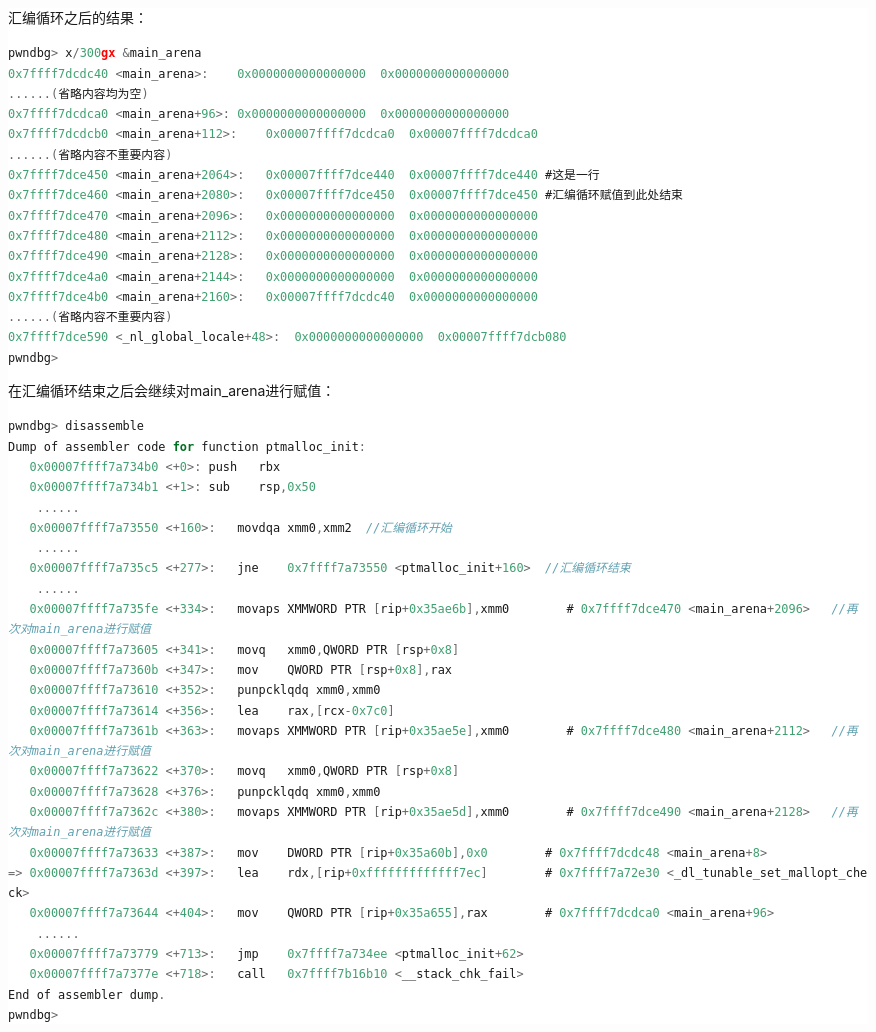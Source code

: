 汇编循环之后的结果：

```c
pwndbg> x/300gx &main_arena 
0x7ffff7dcdc40 <main_arena>:	0x0000000000000000	0x0000000000000000
......(省略内容均为空)
0x7ffff7dcdca0 <main_arena+96>:	0x0000000000000000	0x0000000000000000
0x7ffff7dcdcb0 <main_arena+112>:	0x00007ffff7dcdca0	0x00007ffff7dcdca0
......(省略内容不重要内容)
0x7ffff7dce450 <main_arena+2064>:	0x00007ffff7dce440	0x00007ffff7dce440 #这是一行
0x7ffff7dce460 <main_arena+2080>:	0x00007ffff7dce450	0x00007ffff7dce450 #汇编循环赋值到此处结束
0x7ffff7dce470 <main_arena+2096>:	0x0000000000000000	0x0000000000000000 
0x7ffff7dce480 <main_arena+2112>:	0x0000000000000000	0x0000000000000000
0x7ffff7dce490 <main_arena+2128>:	0x0000000000000000	0x0000000000000000
0x7ffff7dce4a0 <main_arena+2144>:	0x0000000000000000	0x0000000000000000
0x7ffff7dce4b0 <main_arena+2160>:	0x00007ffff7dcdc40	0x0000000000000000
......(省略内容不重要内容)
0x7ffff7dce590 <_nl_global_locale+48>:	0x0000000000000000	0x00007ffff7dcb080
pwndbg> 

```

在汇编循环结束之后会继续对main_arena进行赋值：

```c
pwndbg> disassemble 
Dump of assembler code for function ptmalloc_init:
   0x00007ffff7a734b0 <+0>:	push   rbx
   0x00007ffff7a734b1 <+1>:	sub    rsp,0x50
	......
   0x00007ffff7a73550 <+160>:	movdqa xmm0,xmm2  //汇编循环开始
	......
   0x00007ffff7a735c5 <+277>:	jne    0x7ffff7a73550 <ptmalloc_init+160>  //汇编循环结束
	......
   0x00007ffff7a735fe <+334>:	movaps XMMWORD PTR [rip+0x35ae6b],xmm0        # 0x7ffff7dce470 <main_arena+2096>   //再次对main_arena进行赋值
   0x00007ffff7a73605 <+341>:	movq   xmm0,QWORD PTR [rsp+0x8]
   0x00007ffff7a7360b <+347>:	mov    QWORD PTR [rsp+0x8],rax
   0x00007ffff7a73610 <+352>:	punpcklqdq xmm0,xmm0
   0x00007ffff7a73614 <+356>:	lea    rax,[rcx-0x7c0]
   0x00007ffff7a7361b <+363>:	movaps XMMWORD PTR [rip+0x35ae5e],xmm0        # 0x7ffff7dce480 <main_arena+2112>   //再次对main_arena进行赋值
   0x00007ffff7a73622 <+370>:	movq   xmm0,QWORD PTR [rsp+0x8]
   0x00007ffff7a73628 <+376>:	punpcklqdq xmm0,xmm0
   0x00007ffff7a7362c <+380>:	movaps XMMWORD PTR [rip+0x35ae5d],xmm0        # 0x7ffff7dce490 <main_arena+2128>   //再次对main_arena进行赋值
   0x00007ffff7a73633 <+387>:	mov    DWORD PTR [rip+0x35a60b],0x0        # 0x7ffff7dcdc48 <main_arena+8>
=> 0x00007ffff7a7363d <+397>:	lea    rdx,[rip+0xfffffffffffff7ec]        # 0x7ffff7a72e30 <_dl_tunable_set_mallopt_check>
   0x00007ffff7a73644 <+404>:	mov    QWORD PTR [rip+0x35a655],rax        # 0x7ffff7dcdca0 <main_arena+96>
	......
   0x00007ffff7a73779 <+713>:	jmp    0x7ffff7a734ee <ptmalloc_init+62>
   0x00007ffff7a7377e <+718>:	call   0x7ffff7b16b10 <__stack_chk_fail>
End of assembler dump.
pwndbg> 
```
